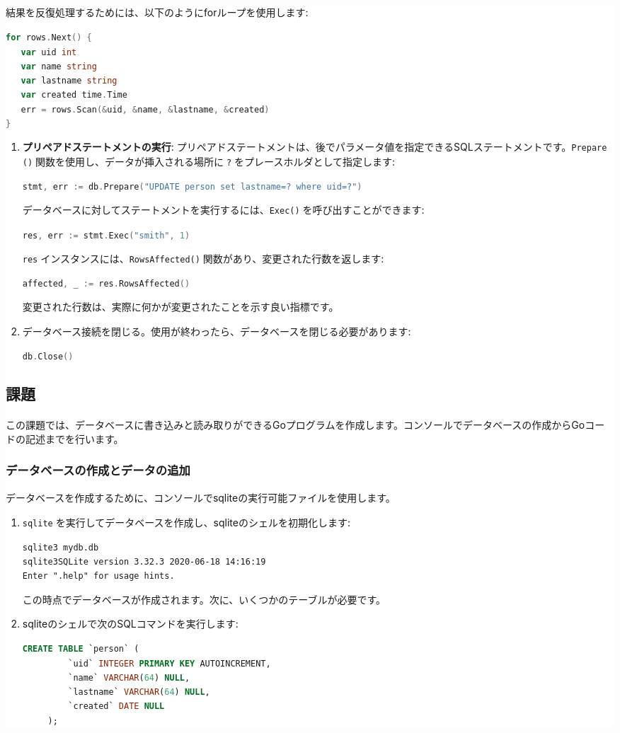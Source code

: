    結果を反復処理するためには、以下のようにforループを使用します:

   ```go
   for rows.Next() {
      var uid int
      var name string
      var lastname string
      var created time.Time
      err = rows.Scan(&uid, &name, &lastname, &created)
   }
   ```

1. **プリペアドステートメントの実行**: プリペアドステートメントは、後でパラメータ値を指定できるSQLステートメントです。`Prepare()` 関数を使用し、データが挿入される場所に `?` をプレースホルダとして指定します:

   ```go
   stmt, err := db.Prepare("UPDATE person set lastname=? where uid=?")
   ```

   データベースに対してステートメントを実行するには、`Exec()` を呼び出すことができます:

   ```go
   res, err := stmt.Exec("smith", 1)
   ```

   `res` インスタンスには、`RowsAffected()` 関数があり、変更された行数を返します:

   ```go
   affected, _ := res.RowsAffected()
   ```

   変更された行数は、実際に何かが変更されたことを示す良い指標です。

1. データベース接続を閉じる。使用が終わったら、データベースを閉じる必要があります:

   ```go
   db.Close()
   ```

## 課題

この課題では、データベースに書き込みと読み取りができるGoプログラムを作成します。コンソールでデータベースの作成からGoコードの記述までを行います。

### データベースの作成とデータの追加

データベースを作成するために、コンソールでsqliteの実行可能ファイルを使用します。

1. `sqlite` を実行してデータベースを作成し、sqliteのシェルを初期化します:

   ```console
   sqlite3 mydb.db
   sqlite3SQLite version 3.32.3 2020-06-18 14:16:19
   Enter ".help" for usage hints.
   ```

   この時点でデータベースが作成されます。次に、いくつかのテーブルが必要です。

1. sqliteのシェルで次のSQLコマンドを実行します:

   ```sql
   CREATE TABLE `person` (
            `uid` INTEGER PRIMARY KEY AUTOINCREMENT,
            `name` VARCHAR(64) NULL,
            `lastname` VARCHAR(64) NULL,
            `created` DATE NULL
        );
   ```
